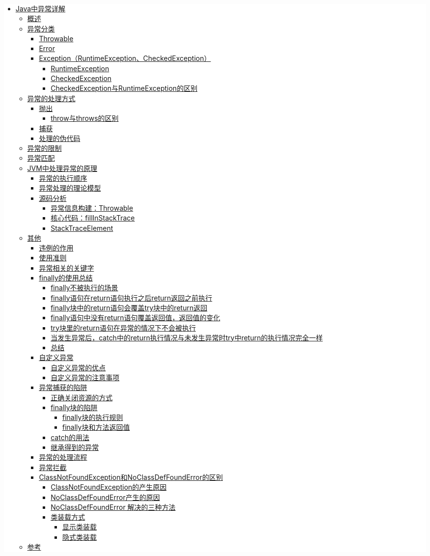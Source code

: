 

- [Java中异常详解](#java中异常详解)
    - [概述](#概述)
    - [异常分类](#异常分类)
        - [Throwable](#throwable)
        - [Error](#error)
        - [Exception（RuntimeException、CheckedException）](#exceptionruntimeexceptioncheckedexception)
            - [RuntimeException](#runtimeexception)
            - [CheckedException](#checkedexception)
            - [CheckedException与RuntimeException的区别](#checkedexception与runtimeexception的区别)
    - [异常的处理方式](#异常的处理方式)
        - [抛出](#抛出)
            - [throw与throws的区别](#throw与throws的区别)
        - [捕获](#捕获)
        - [处理的伪代码](#处理的伪代码)
    - [异常的限制](#异常的限制)
    - [异常匹配](#异常匹配)
    - [JVM中处理异常的原理](#jvm中处理异常的原理)
        - [异常的执行顺序](#异常的执行顺序)
        - [异常处理的理论模型](#异常处理的理论模型)
        - [源码分析](#源码分析)
            - [异常信息构建：Throwable](#异常信息构建throwable)
            - [核心代码：fillInStackTrace](#核心代码fillinstacktrace)
            - [StackTraceElement](#stacktraceelement)
    - [其他](#其他)
        - [违例的作用](#违例的作用)
        - [使用准则](#使用准则)
        - [异常相关的关键字](#异常相关的关键字)
        - [finally的使用总结](#finally的使用总结)
            - [finally不被执行的场景](#finally不被执行的场景)
            - [finally语句在return语句执行之后return返回之前执行](#finally语句在return语句执行之后return返回之前执行)
            - [finally块中的return语句会覆盖try块中的return返回](#finally块中的return语句会覆盖try块中的return返回)
            - [finally语句中没有return语句覆盖返回值，返回值的变化](#finally语句中没有return语句覆盖返回值返回值的变化)
            - [try块里的return语句在异常的情况下不会被执行](#try块里的return语句在异常的情况下不会被执行)
            - [当发生异常后，catch中的return执行情况与未发生异常时try中return的执行情况完全一样](#当发生异常后catch中的return执行情况与未发生异常时try中return的执行情况完全一样)
            - [总结](#总结)
        - [自定义异常](#自定义异常)
            - [自定义异常的优点](#自定义异常的优点)
            - [自定义异常的注意事项](#自定义异常的注意事项)
        - [异常捕获的陷阱](#异常捕获的陷阱)
            - [正确关闭资源的方式](#正确关闭资源的方式)
            - [finally块的陷阱](#finally块的陷阱)
                - [finally块的执行规则](#finally块的执行规则)
                - [finally块和方法返回值](#finally块和方法返回值)
            - [catch的用法](#catch的用法)
            - [继承得到的异常](#继承得到的异常)
        - [异常的处理流程](#异常的处理流程)
        - [异常拦截](#异常拦截)
        - [ClassNotFoundException和NoClassDefFoundError的区别](#classnotfoundexception和noclassdeffounderror的区别)
            - [ClassNotFoundException的产生原因](#classnotfoundexception的产生原因)
            - [NoClassDefFoundError产生的原因](#noclassdeffounderror产生的原因)
            - [NoClassDefFoundError 解决的三种方法](#noclassdeffounderror-解决的三种方法)
            - [类装载方式](#类装载方式)
                - [显示类装载](#显示类装载)
                - [隐式类装载](#隐式类装载)
    - [参考](#参考)
